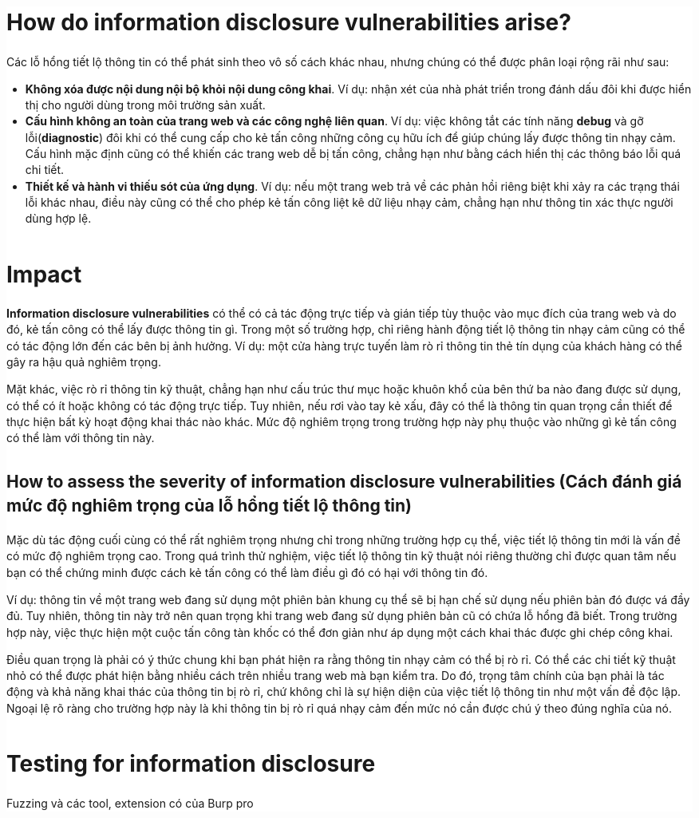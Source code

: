 # How do information disclosure vulnerabilities arise?
Các lỗ hổng tiết lộ thông tin có thể phát sinh theo vô số cách khác nhau, nhưng chúng có thể được phân loại rộng rãi như sau:

- **Không xóa được nội dung nội bộ khỏi nội dung công khai**. Ví dụ: nhận xét của nhà phát triển trong đánh dấu đôi khi được hiển thị cho người dùng trong môi trường sản xuất.
- **Cấu hình không an toàn của trang web và các công nghệ liên quan**. Ví dụ: việc không tắt các tính năng **debug** và gỡ lỗi(**diagnostic**) đôi khi có thể cung cấp cho kẻ tấn công những công cụ hữu ích để giúp chúng lấy được thông tin nhạy cảm. Cấu hình mặc định cũng có thể khiến các trang web dễ bị tấn công, chẳng hạn như bằng cách hiển thị các thông báo lỗi quá chi tiết.
- **Thiết kế và hành vi thiếu sót của ứng dụng**. Ví dụ: nếu một trang web trả về các phản hồi riêng biệt khi xảy ra các trạng thái lỗi khác nhau, điều này cũng có thể cho phép kẻ tấn công liệt kê dữ liệu nhạy cảm, chẳng hạn như thông tin xác thực người dùng hợp lệ.

# Impact
**Information disclosure vulnerabilities** có thể có cả tác động trực tiếp và gián tiếp tùy thuộc vào mục đích của trang web và do đó, kẻ tấn công có thể lấy được thông tin gì. Trong một số trường hợp, chỉ riêng hành động tiết lộ thông tin nhạy cảm cũng có thể có tác động lớn đến các bên bị ảnh hưởng. Ví dụ: một cửa hàng trực tuyến làm rò rỉ thông tin thẻ tín dụng của khách hàng có thể gây ra hậu quả nghiêm trọng.

Mặt khác, việc rò rỉ thông tin kỹ thuật, chẳng hạn như cấu trúc thư mục hoặc khuôn khổ của bên thứ ba nào đang được sử dụng, có thể có ít hoặc không có tác động trực tiếp. Tuy nhiên, nếu rơi vào tay kẻ xấu, đây có thể là thông tin quan trọng cần thiết để thực hiện bất kỳ hoạt động khai thác nào khác. Mức độ nghiêm trọng trong trường hợp này phụ thuộc vào những gì kẻ tấn công có thể làm với thông tin này.

## How to assess the severity of information disclosure vulnerabilities (Cách đánh giá mức độ nghiêm trọng của lỗ hổng tiết lộ thông tin)
Mặc dù tác động cuối cùng có thể rất nghiêm trọng nhưng chỉ trong những trường hợp cụ thể, việc tiết lộ thông tin mới là vấn đề có mức độ nghiêm trọng cao. Trong quá trình thử nghiệm, việc tiết lộ thông tin kỹ thuật nói riêng thường chỉ được quan tâm nếu bạn có thể chứng minh được cách kẻ tấn công có thể làm điều gì đó có hại với thông tin đó.

Ví dụ: thông tin về một trang web đang sử dụng một phiên bản khung cụ thể sẽ bị hạn chế sử dụng nếu phiên bản đó được vá đầy đủ. Tuy nhiên, thông tin này trở nên quan trọng khi trang web đang sử dụng phiên bản cũ có chứa lỗ hổng đã biết. Trong trường hợp này, việc thực hiện một cuộc tấn công tàn khốc có thể đơn giản như áp dụng một cách khai thác được ghi chép công khai.

Điều quan trọng là phải có ý thức chung khi bạn phát hiện ra rằng thông tin nhạy cảm có thể bị rò rỉ. Có thể các chi tiết kỹ thuật nhỏ có thể được phát hiện bằng nhiều cách trên nhiều trang web mà bạn kiểm tra. Do đó, trọng tâm chính của bạn phải là tác động và khả năng khai thác của thông tin bị rò rỉ, chứ không chỉ là sự hiện diện của việc tiết lộ thông tin như một vấn đề độc lập. Ngoại lệ rõ ràng cho trường hợp này là khi thông tin bị rò rỉ quá nhạy cảm đến mức nó cần được chú ý theo đúng nghĩa của nó.

# Testing for information disclosure
Fuzzing và các tool, extension có của Burp pro
